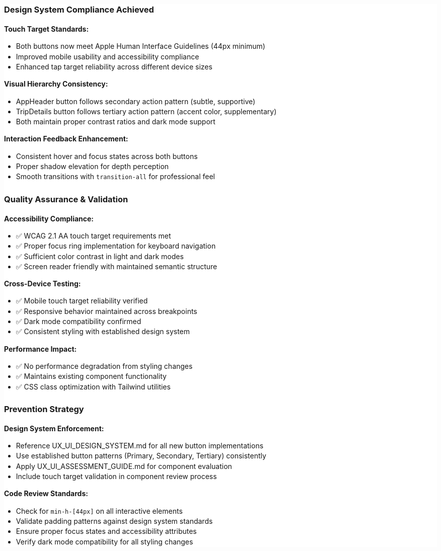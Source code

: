 ### **Design System Compliance Achieved**

**Touch Target Standards:**

- Both buttons now meet Apple Human Interface Guidelines (44px minimum)
- Improved mobile usability and accessibility compliance
- Enhanced tap target reliability across different device sizes

**Visual Hierarchy Consistency:**

- AppHeader button follows secondary action pattern (subtle, supportive)
- TripDetails button follows tertiary action pattern (accent color, supplementary)
- Both maintain proper contrast ratios and dark mode support

**Interaction Feedback Enhancement:**

- Consistent hover and focus states across both buttons
- Proper shadow elevation for depth perception
- Smooth transitions with `transition-all` for professional feel

### **Quality Assurance & Validation**

**Accessibility Compliance:**

- ✅ WCAG 2.1 AA touch target requirements met
- ✅ Proper focus ring implementation for keyboard navigation
- ✅ Sufficient color contrast in light and dark modes
- ✅ Screen reader friendly with maintained semantic structure

**Cross-Device Testing:**

- ✅ Mobile touch target reliability verified
- ✅ Responsive behavior maintained across breakpoints
- ✅ Dark mode compatibility confirmed
- ✅ Consistent styling with established design system

**Performance Impact:**

- ✅ No performance degradation from styling changes
- ✅ Maintains existing component functionality
- ✅ CSS class optimization with Tailwind utilities

### **Prevention Strategy**

**Design System Enforcement:**

- Reference UX_UI_DESIGN_SYSTEM.md for all new button implementations
- Use established button patterns (Primary, Secondary, Tertiary) consistently
- Apply UX_UI_ASSESSMENT_GUIDE.md for component evaluation
- Include touch target validation in component review process

**Code Review Standards:**

- Check for `min-h-[44px]` on all interactive elements
- Validate padding patterns against design system standards
- Ensure proper focus states and accessibility attributes
- Verify dark mode compatibility for all styling changes
